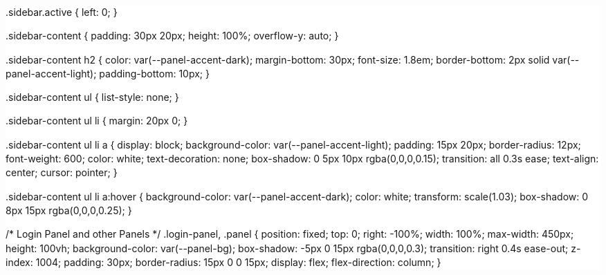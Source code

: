 .sidebar.active {
    left: 0;
}

.sidebar-content {
    padding: 30px 20px;
    height: 100%;
    overflow-y: auto;
}

.sidebar-content h2 {
    color: var(--panel-accent-dark);
    margin-bottom: 30px;
    font-size: 1.8em;
    border-bottom: 2px solid var(--panel-accent-light);
    padding-bottom: 10px;
}

.sidebar-content ul {
    list-style: none;
}

.sidebar-content ul li {
    margin: 20px 0;
}

.sidebar-content ul li a {
    display: block;
    background-color: var(--panel-accent-light);
    padding: 15px 20px;
    border-radius: 12px;
    font-weight: 600;
    color: white;
    text-decoration: none;
    box-shadow: 0 5px 10px rgba(0,0,0,0.15);
    transition: all 0.3s ease;
    text-align: center;
    cursor: pointer;
}

.sidebar-content ul li a:hover {
    background-color: var(--panel-accent-dark);
    color: white;
    transform: scale(1.03);
    box-shadow: 0 8px 15px rgba(0,0,0,0.25);
}

/* Login Panel and other Panels */
.login-panel, .panel {
    position: fixed;
    top: 0;
    right: -100%;
    width: 100%;
    max-width: 450px;
    height: 100vh;
    background-color: var(--panel-bg);
    box-shadow: -5px 0 15px rgba(0,0,0,0.3);
    transition: right 0.4s ease-out;
    z-index: 1004;
    padding: 30px;
    border-radius: 15px 0 0 15px;
    display: flex;
    flex-direction: column;
}
